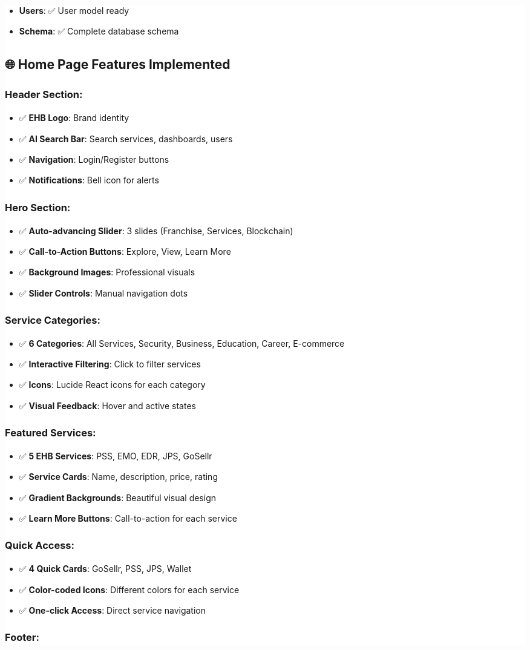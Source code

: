 - **Users**: ✅ User model ready

- **Schema**: ✅ Complete database schema

## 🌐 **Home Page Features Implemented**


### **Header Section:**


- ✅ **EHB Logo**: Brand identity

- ✅ **AI Search Bar**: Search services, dashboards, users

- ✅ **Navigation**: Login/Register buttons

- ✅ **Notifications**: Bell icon for alerts

### **Hero Section:**


- ✅ **Auto-advancing Slider**: 3 slides (Franchise, Services, Blockchain)

- ✅ **Call-to-Action Buttons**: Explore, View, Learn More

- ✅ **Background Images**: Professional visuals

- ✅ **Slider Controls**: Manual navigation dots

### **Service Categories:**


- ✅ **6 Categories**: All Services, Security, Business, Education, Career, E-commerce

- ✅ **Interactive Filtering**: Click to filter services

- ✅ **Icons**: Lucide React icons for each category

- ✅ **Visual Feedback**: Hover and active states

### **Featured Services:**


- ✅ **5 EHB Services**: PSS, EMO, EDR, JPS, GoSellr

- ✅ **Service Cards**: Name, description, price, rating

- ✅ **Gradient Backgrounds**: Beautiful visual design

- ✅ **Learn More Buttons**: Call-to-action for each service

### **Quick Access:**


- ✅ **4 Quick Cards**: GoSellr, PSS, JPS, Wallet

- ✅ **Color-coded Icons**: Different colors for each service

- ✅ **One-click Access**: Direct service navigation

### **Footer:**
